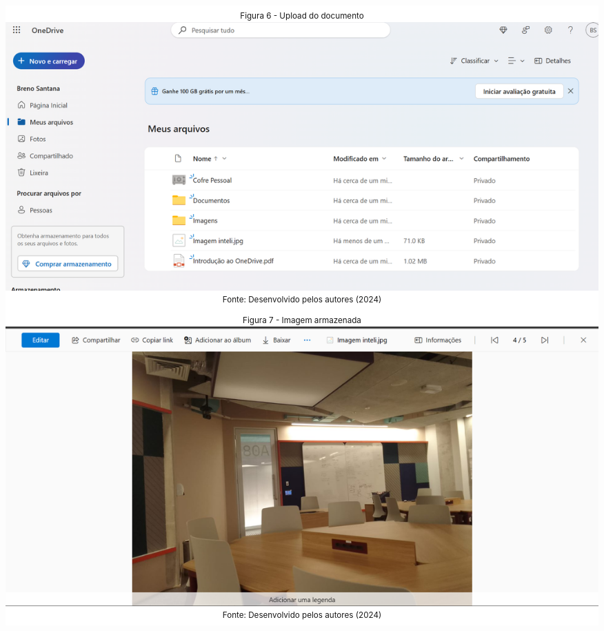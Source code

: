 </div>

<div align="center">
  <sub>Figura 6 - Upload do documento</sub>
  <img src="./assets/simulacao_2.png" width="100%">
  <sup>Fonte: Desenvolvido pelos autores (2024)</sup>
</div>

<div align="center">
  <sub>Figura 7 - Imagem armazenada</sub>
  <img src="./assets/simulacao_3.png" width="100%">
  <sup>Fonte: Desenvolvido pelos autores (2024)</sup>
</div>
